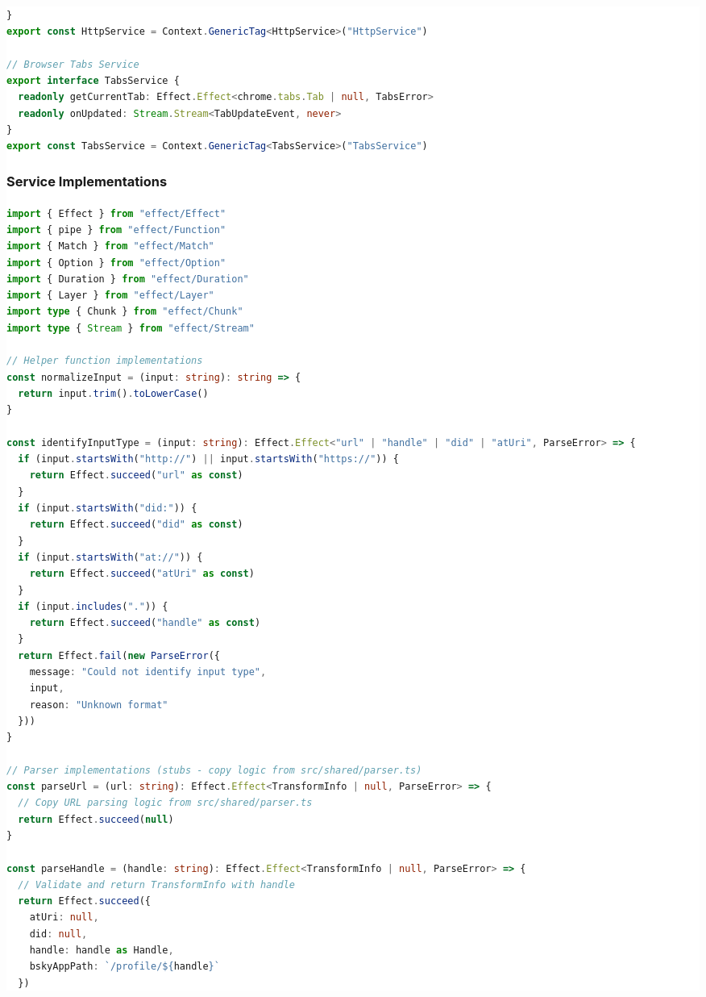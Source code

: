 ```typescript
}
export const HttpService = Context.GenericTag<HttpService>("HttpService")

// Browser Tabs Service
export interface TabsService {
  readonly getCurrentTab: Effect.Effect<chrome.tabs.Tab | null, TabsError>
  readonly onUpdated: Stream.Stream<TabUpdateEvent, never>
}
export const TabsService = Context.GenericTag<TabsService>("TabsService")
```

### Service Implementations

```typescript
import { Effect } from "effect/Effect"
import { pipe } from "effect/Function"
import { Match } from "effect/Match"
import { Option } from "effect/Option"
import { Duration } from "effect/Duration"
import { Layer } from "effect/Layer"
import type { Chunk } from "effect/Chunk"
import type { Stream } from "effect/Stream"

// Helper function implementations
const normalizeInput = (input: string): string => {
  return input.trim().toLowerCase()
}

const identifyInputType = (input: string): Effect.Effect<"url" | "handle" | "did" | "atUri", ParseError> => {
  if (input.startsWith("http://") || input.startsWith("https://")) {
    return Effect.succeed("url" as const)
  }
  if (input.startsWith("did:")) {
    return Effect.succeed("did" as const)
  }
  if (input.startsWith("at://")) {
    return Effect.succeed("atUri" as const)
  }
  if (input.includes(".")) {
    return Effect.succeed("handle" as const)
  }
  return Effect.fail(new ParseError({
    message: "Could not identify input type",
    input,
    reason: "Unknown format"
  }))
}

// Parser implementations (stubs - copy logic from src/shared/parser.ts)
const parseUrl = (url: string): Effect.Effect<TransformInfo | null, ParseError> => {
  // Copy URL parsing logic from src/shared/parser.ts
  return Effect.succeed(null)
}

const parseHandle = (handle: string): Effect.Effect<TransformInfo | null, ParseError> => {
  // Validate and return TransformInfo with handle
  return Effect.succeed({
    atUri: null,
    did: null,
    handle: handle as Handle,
    bskyAppPath: `/profile/${handle}`
  })
```